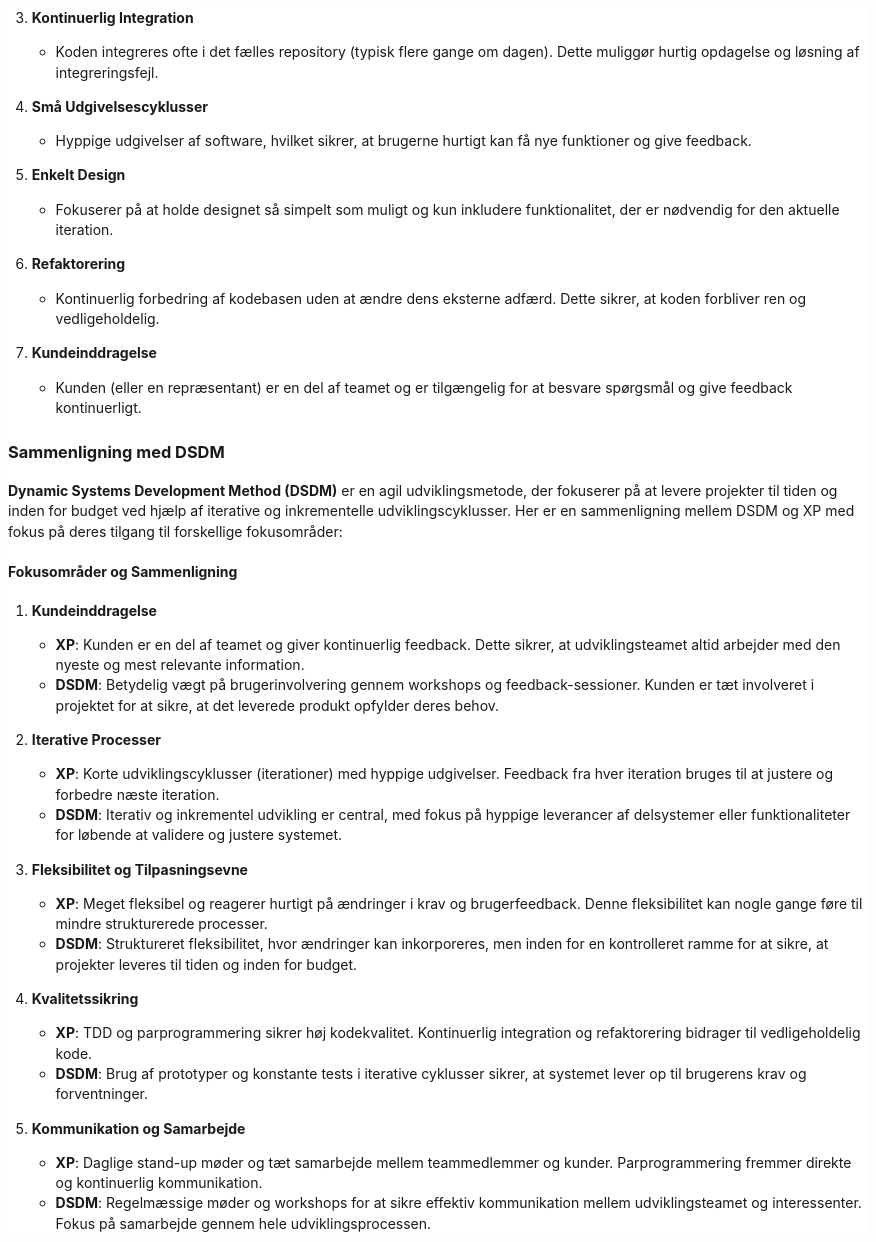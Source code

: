 3. **Kontinuerlig Integration**
   - Koden integreres ofte i det fælles repository (typisk flere gange om dagen). Dette muliggør hurtig opdagelse og løsning af integreringsfejl.

4. **Små Udgivelsescyklusser**
   - Hyppige udgivelser af software, hvilket sikrer, at brugerne hurtigt kan få nye funktioner og give feedback.

5. **Enkelt Design**
   - Fokuserer på at holde designet så simpelt som muligt og kun inkludere funktionalitet, der er nødvendig for den aktuelle iteration.

6. **Refaktorering**
   - Kontinuerlig forbedring af kodebasen uden at ændre dens eksterne adfærd. Dette sikrer, at koden forbliver ren og vedligeholdelig.

7. **Kundeinddragelse**
   - Kunden (eller en repræsentant) er en del af teamet og er tilgængelig for at besvare spørgsmål og give feedback kontinuerligt.

### Sammenligning med DSDM

**Dynamic Systems Development Method (DSDM)** er en agil udviklingsmetode, der fokuserer på at levere projekter til tiden og inden for budget ved hjælp af iterative og inkrementelle udviklingscyklusser. Her er en sammenligning mellem DSDM og XP med fokus på deres tilgang til forskellige fokusområder:

#### Fokusområder og Sammenligning

1. **Kundeinddragelse**
   - **XP**: Kunden er en del af teamet og giver kontinuerlig feedback. Dette sikrer, at udviklingsteamet altid arbejder med den nyeste og mest relevante information.
   - **DSDM**: Betydelig vægt på brugerinvolvering gennem workshops og feedback-sessioner. Kunden er tæt involveret i projektet for at sikre, at det leverede produkt opfylder deres behov.

2. **Iterative Processer**
   - **XP**: Korte udviklingscyklusser (iterationer) med hyppige udgivelser. Feedback fra hver iteration bruges til at justere og forbedre næste iteration.
   - **DSDM**: Iterativ og inkrementel udvikling er central, med fokus på hyppige leverancer af delsystemer eller funktionaliteter for løbende at validere og justere systemet.

3. **Fleksibilitet og Tilpasningsevne**
   - **XP**: Meget fleksibel og reagerer hurtigt på ændringer i krav og brugerfeedback. Denne fleksibilitet kan nogle gange føre til mindre strukturerede processer.
   - **DSDM**: Struktureret fleksibilitet, hvor ændringer kan inkorporeres, men inden for en kontrolleret ramme for at sikre, at projekter leveres til tiden og inden for budget.

4. **Kvalitetssikring**
   - **XP**: TDD og parprogrammering sikrer høj kodekvalitet. Kontinuerlig integration og refaktorering bidrager til vedligeholdelig kode.
   - **DSDM**: Brug af prototyper og konstante tests i iterative cyklusser sikrer, at systemet lever op til brugerens krav og forventninger.

5. **Kommunikation og Samarbejde**
   - **XP**: Daglige stand-up møder og tæt samarbejde mellem teammedlemmer og kunder. Parprogrammering fremmer direkte og kontinuerlig kommunikation.
   - **DSDM**: Regelmæssige møder og workshops for at sikre effektiv kommunikation mellem udviklingsteamet og interessenter. Fokus på samarbejde gennem hele udviklingsprocessen.
